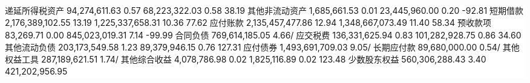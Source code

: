 递延所得税资产
94,274,611.63
0.57
68,223,322.03
0.58
38.19
其他非流动资产
1,685,661.53
0.01
23,445,960.00
0.20
-92.81
短期借款
2,176,389,102.55
13.19
1,225,337,658.31
10.36
77.62
应付账款
2,135,457,477.86
12.94
1,348,667,073.49
11.40
58.34
预收款项
83,269.71
0.00
845,023,019.31
7.14
-99.99
合同负债
769,614,185.05
4.66/
应交税费
136,331,625.94
0.83
101,282,928.75
0.86
34.60
其他流动负债
203,173,549.58
1.23
89,379,946.15
0.76
127.31
应付债券
1,493,691,709.03
9.05/
长期应付款
89,680,000.00
0.54/
其他权益工具
287,189,621.51
1.74/
其他综合收益
4,078,786.98
0.02
1,825,116.89
0.02
123.48
少数股东权益
560,306,288.43
3.40
421,202,956.95